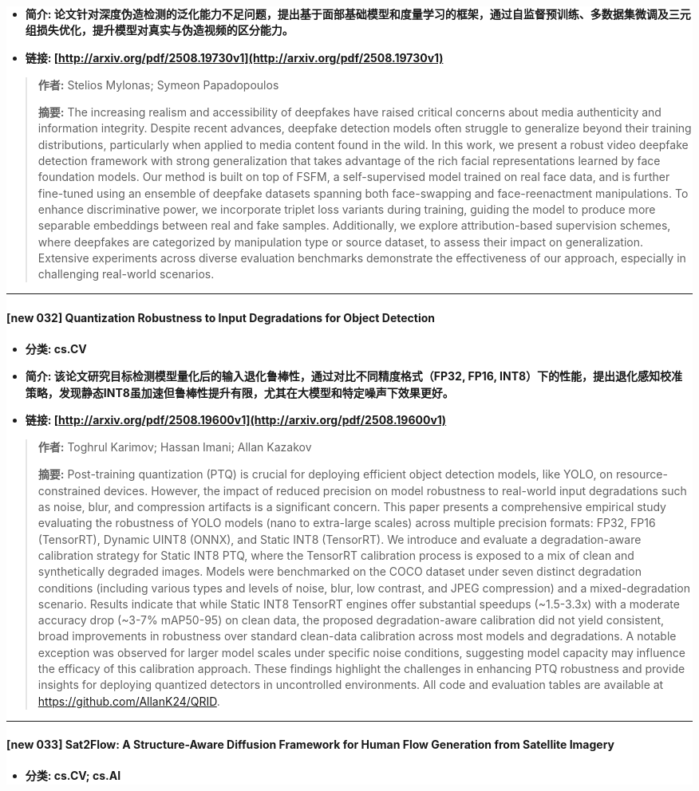 - **简介: 论文针对深度伪造检测的泛化能力不足问题，提出基于面部基础模型和度量学习的框架，通过自监督预训练、多数据集微调及三元组损失优化，提升模型对真实与伪造视频的区分能力。**

- **链接: [http://arxiv.org/pdf/2508.19730v1](http://arxiv.org/pdf/2508.19730v1)**

> **作者:** Stelios Mylonas; Symeon Papadopoulos
>
> **摘要:** The increasing realism and accessibility of deepfakes have raised critical concerns about media authenticity and information integrity. Despite recent advances, deepfake detection models often struggle to generalize beyond their training distributions, particularly when applied to media content found in the wild. In this work, we present a robust video deepfake detection framework with strong generalization that takes advantage of the rich facial representations learned by face foundation models. Our method is built on top of FSFM, a self-supervised model trained on real face data, and is further fine-tuned using an ensemble of deepfake datasets spanning both face-swapping and face-reenactment manipulations. To enhance discriminative power, we incorporate triplet loss variants during training, guiding the model to produce more separable embeddings between real and fake samples. Additionally, we explore attribution-based supervision schemes, where deepfakes are categorized by manipulation type or source dataset, to assess their impact on generalization. Extensive experiments across diverse evaluation benchmarks demonstrate the effectiveness of our approach, especially in challenging real-world scenarios.
>
---
#### [new 032] Quantization Robustness to Input Degradations for Object Detection
- **分类: cs.CV**

- **简介: 该论文研究目标检测模型量化后的输入退化鲁棒性，通过对比不同精度格式（FP32, FP16, INT8）下的性能，提出退化感知校准策略，发现静态INT8虽加速但鲁棒性提升有限，尤其在大模型和特定噪声下效果更好。**

- **链接: [http://arxiv.org/pdf/2508.19600v1](http://arxiv.org/pdf/2508.19600v1)**

> **作者:** Toghrul Karimov; Hassan Imani; Allan Kazakov
>
> **摘要:** Post-training quantization (PTQ) is crucial for deploying efficient object detection models, like YOLO, on resource-constrained devices. However, the impact of reduced precision on model robustness to real-world input degradations such as noise, blur, and compression artifacts is a significant concern. This paper presents a comprehensive empirical study evaluating the robustness of YOLO models (nano to extra-large scales) across multiple precision formats: FP32, FP16 (TensorRT), Dynamic UINT8 (ONNX), and Static INT8 (TensorRT). We introduce and evaluate a degradation-aware calibration strategy for Static INT8 PTQ, where the TensorRT calibration process is exposed to a mix of clean and synthetically degraded images. Models were benchmarked on the COCO dataset under seven distinct degradation conditions (including various types and levels of noise, blur, low contrast, and JPEG compression) and a mixed-degradation scenario. Results indicate that while Static INT8 TensorRT engines offer substantial speedups (~1.5-3.3x) with a moderate accuracy drop (~3-7% mAP50-95) on clean data, the proposed degradation-aware calibration did not yield consistent, broad improvements in robustness over standard clean-data calibration across most models and degradations. A notable exception was observed for larger model scales under specific noise conditions, suggesting model capacity may influence the efficacy of this calibration approach. These findings highlight the challenges in enhancing PTQ robustness and provide insights for deploying quantized detectors in uncontrolled environments. All code and evaluation tables are available at https://github.com/AllanK24/QRID.
>
---
#### [new 033] Sat2Flow: A Structure-Aware Diffusion Framework for Human Flow Generation from Satellite Imagery
- **分类: cs.CV; cs.AI**
